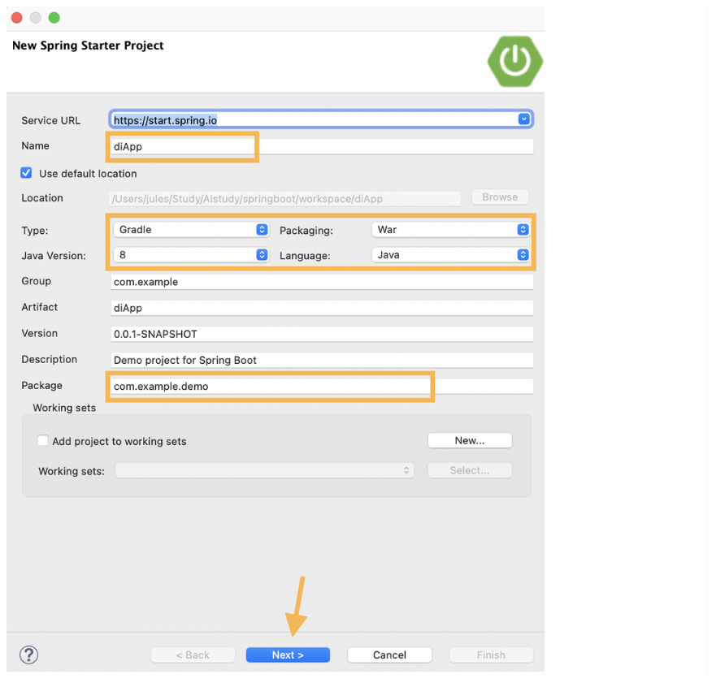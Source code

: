 <img src="SpringBoot_1007.assets/image-20211007114328725.png" alt="image-20211007114328725" style="zoom:80%;" />
